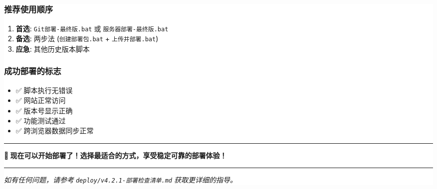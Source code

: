 ### 推荐使用顺序
1. **首选**: `Git部署-最终版.bat` 或 `服务器部署-最终版.bat`
2. **备选**: 两步法 (`创建部署包.bat` + `上传并部署.bat`)
3. **应急**: 其他历史版本脚本

### 成功部署的标志
- ✅ 脚本执行无错误
- ✅ 网站正常访问
- ✅ 版本号显示正确
- ✅ 功能测试通过
- ✅ 跨浏览器数据同步正常

---

**🚀 现在可以开始部署了！选择最适合的方式，享受稳定可靠的部署体验！**

---

*如有任何问题，请参考 `deploy/v4.2.1-部署检查清单.md` 获取更详细的指导。*